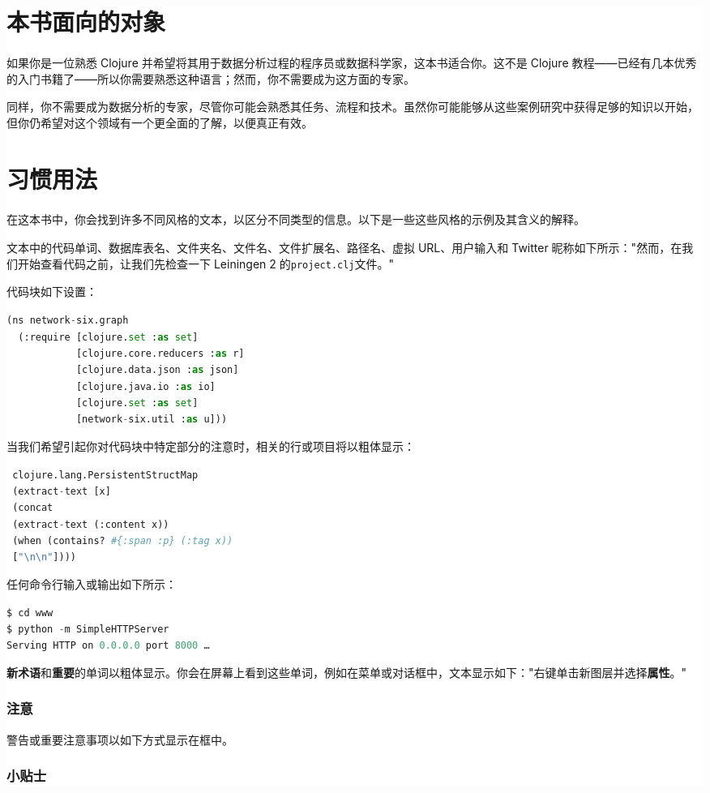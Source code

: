 # 本书面向的对象

如果你是一位熟悉 Clojure 并希望将其用于数据分析过程的程序员或数据科学家，这本书适合你。这不是 Clojure 教程——已经有几本优秀的入门书籍了——所以你需要熟悉这种语言；然而，你不需要成为这方面的专家。

同样，你不需要成为数据分析的专家，尽管你可能会熟悉其任务、流程和技术。虽然你可能能够从这些案例研究中获得足够的知识以开始，但你仍希望对这个领域有一个更全面的了解，以便真正有效。

# 习惯用法

在这本书中，你会找到许多不同风格的文本，以区分不同类型的信息。以下是一些这些风格的示例及其含义的解释。

文本中的代码单词、数据库表名、文件夹名、文件名、文件扩展名、路径名、虚拟 URL、用户输入和 Twitter 昵称如下所示："然而，在我们开始查看代码之前，让我们先检查一下 Leiningen 2 的`project.clj`文件。"

代码块如下设置：

```py
(ns network-six.graph
  (:require [clojure.set :as set]
            [clojure.core.reducers :as r]
            [clojure.data.json :as json]
            [clojure.java.io :as io]
            [clojure.set :as set]
            [network-six.util :as u]))
```

当我们希望引起你对代码块中特定部分的注意时，相关的行或项目将以粗体显示：

```py
 clojure.lang.PersistentStructMap
 (extract-text [x]
 (concat
 (extract-text (:content x))
 (when (contains? #{:span :p} (:tag x))
 ["\n\n"])))

```

任何命令行输入或输出如下所示：

```py
$ cd www
$ python -m SimpleHTTPServer
Serving HTTP on 0.0.0.0 port 8000 …

```

**新术语**和**重要**的单词以粗体显示。你会在屏幕上看到这些单词，例如在菜单或对话框中，文本显示如下："右键单击新图层并选择**属性**。"

### 注意

警告或重要注意事项以如下方式显示在框中。

### 小贴士
